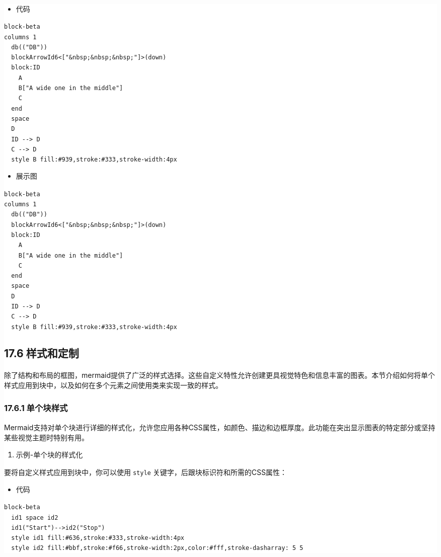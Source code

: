 - 代码

```
block-beta
columns 1
  db(("DB"))
  blockArrowId6<["&nbsp;&nbsp;&nbsp;"]>(down)
  block:ID
    A
    B["A wide one in the middle"]
    C
  end
  space
  D
  ID --> D
  C --> D
  style B fill:#939,stroke:#333,stroke-width:4px
```

- 展示图

```mermaid
block-beta
columns 1
  db(("DB"))
  blockArrowId6<["&nbsp;&nbsp;&nbsp;"]>(down)
  block:ID
    A
    B["A wide one in the middle"]
    C
  end
  space
  D
  ID --> D
  C --> D
  style B fill:#939,stroke:#333,stroke-width:4px
```


## 17.6 样式和定制

除了结构和布局的框图，mermaid提供了广泛的样式选择。这些自定义特性允许创建更具视觉特色和信息丰富的图表。本节介绍如何将单个样式应用到块中，以及如何在多个元素之间使用类来实现一致的样式。

### 17.6.1 单个块样式

Mermaid支持对单个块进行详细的样式化，允许您应用各种CSS属性，如颜色、描边和边框厚度。此功能在突出显示图表的特定部分或坚持某些视觉主题时特别有用。

1. 示例-单个块的样式化

要将自定义样式应用到块中，你可以使用 `style` 关键字，后跟块标识符和所需的CSS属性：

- 代码

```
block-beta
  id1 space id2
  id1("Start")-->id2("Stop")
  style id1 fill:#636,stroke:#333,stroke-width:4px
  style id2 fill:#bbf,stroke:#f66,stroke-width:2px,color:#fff,stroke-dasharray: 5 5
```
